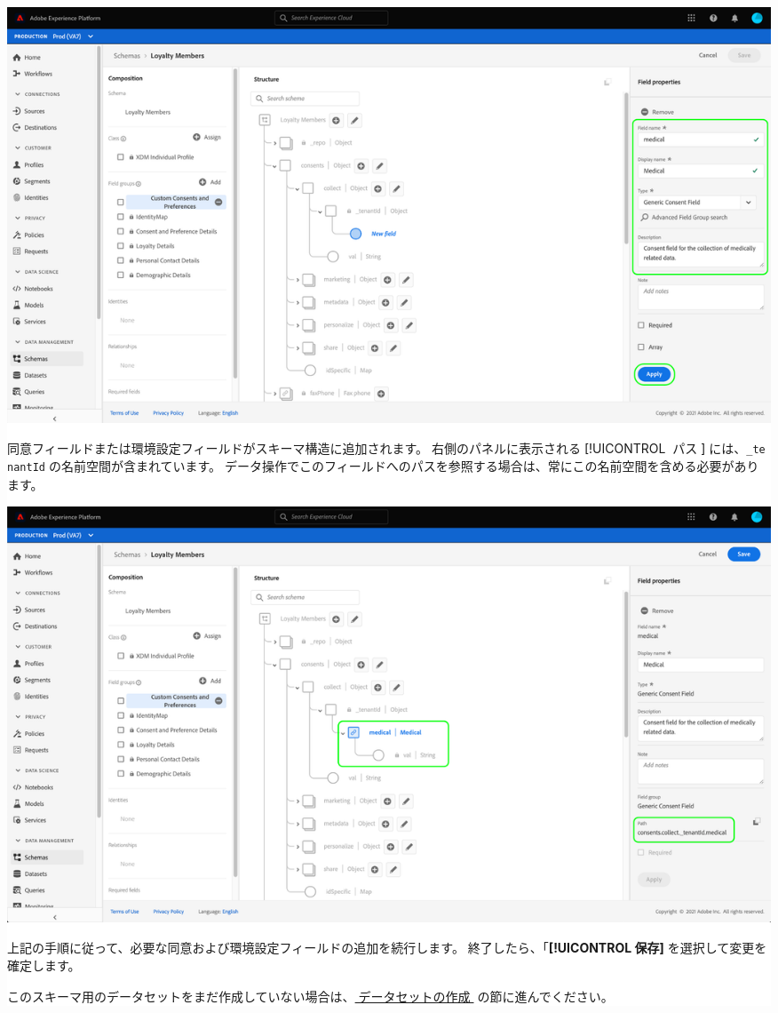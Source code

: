 ![](../../../images/governance-privacy-security/consent/adobe/dataset-prep/field-properties.png)

同意フィールドまたは環境設定フィールドがスキーマ構造に追加されます。 右側のパネルに表示される [!UICONTROL &#x200B; パス &#x200B;] には、`_tenantId` の名前空間が含まれています。 データ操作でこのフィールドへのパスを参照する場合は、常にこの名前空間を含める必要があります。

![](../../../images/governance-privacy-security/consent/adobe/dataset-prep/field-added.png)

上記の手順に従って、必要な同意および環境設定フィールドの追加を続行します。 終了したら、「**[!UICONTROL 保存]** を選択して変更を確定します。

このスキーマ用のデータセットをまだ作成していない場合は、[&#x200B; データセットの作成 &#x200B;](#dataset) の節に進んでください。
